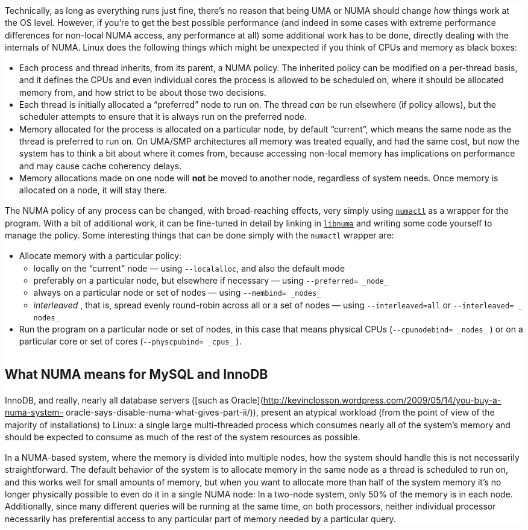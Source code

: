 Technically, as long as everything runs just fine, there’s no reason that
being UMA or NUMA should change _how_ things work at the OS level. However, if
you’re to get the best possible performance (and indeed in some cases with
extreme performance differences for non-local NUMA access, any performance at
all) some additional work has to be done, directly dealing with the internals
of NUMA. Linux does the following things which might be unexpected if you
think of CPUs and memory as black boxes:

  * Each process and thread inherits, from its parent, a NUMA policy. The inherited policy can be modified on a per-thread basis, and it defines the CPUs and even individual cores the process is allowed to be scheduled on, where it should be allocated memory from, and how strict to be about those two decisions.
  * Each thread is initially allocated a “preferred” node to run on. The thread _can_ be run elsewhere (if policy allows), but the scheduler attempts to ensure that it is always run on the preferred node.
  * Memory allocated for the process is allocated on a particular node, by default “current”, which means the same node as the thread is preferred to run on. On UMA/SMP architectures all memory was treated equally, and had the same cost, but now the system has to think a bit about where it comes from, because accessing non-local memory has implications on performance and may cause cache coherency delays.
  * Memory allocations made on one node will **not** be moved to another node, regardless of system needs. Once memory is allocated on a node, it will stay there.

The NUMA policy of any process can be changed, with broad-reaching effects,
very simply using [`numactl`](http://linux.die.net/man/8/numactl) as a wrapper
for the program. With a bit of additional work, it can be fine-tuned in detail
by linking in [`libnuma`](http://linux.die.net/man/3/numa) and writing some
code yourself to manage the policy. Some interesting things that can be done
simply with the `numactl` wrapper are:

  * Allocate memory with a particular policy: 
    * locally on the “current” node — using `--localalloc`, and also the default mode
    * preferably on a particular node, but elsewhere if necessary — using `--preferred= _node_`
    * always on a particular node or set of nodes — using `--membind= _nodes_`
    * _interleaved_ , that is, spread evenly round-robin across all or a set of nodes — using `--interleaved=all` or `--interleaved= _nodes_`
  * Run the program on a particular node or set of nodes, in this case that means physical CPUs (`--cpunodebind= _nodes_` ) or on a particular core or set of cores (`--physcpubind= _cpus_` ).

## What NUMA means for MySQL and InnoDB

InnoDB, and really, nearly all database servers ([such as
Oracle](http://kevinclosson.wordpress.com/2009/05/14/you-buy-a-numa-system-
oracle-says-disable-numa-what-gives-part-ii/)), present an atypical workload
(from the point of view of the majority of installations) to Linux: a single
large multi-threaded process which consumes nearly all of the system’s memory
and should be expected to consume as much of the rest of the system resources
as possible.

In a NUMA-based system, where the memory is divided into multiple nodes, how
the system should handle this is not necessarily straightforward. The default
behavior of the system is to allocate memory in the same node as a thread is
scheduled to run on, and this works well for small amounts of memory, but when
you want to allocate more than half of the system memory it’s no longer
physically possible to even do it in a single NUMA node: In a two-node system,
only 50% of the memory is in each node. Additionally, since many different
queries will be running at the same time, on both processors, neither
individual processor necessarily has preferential access to any particular
part of memory needed by a particular query.
